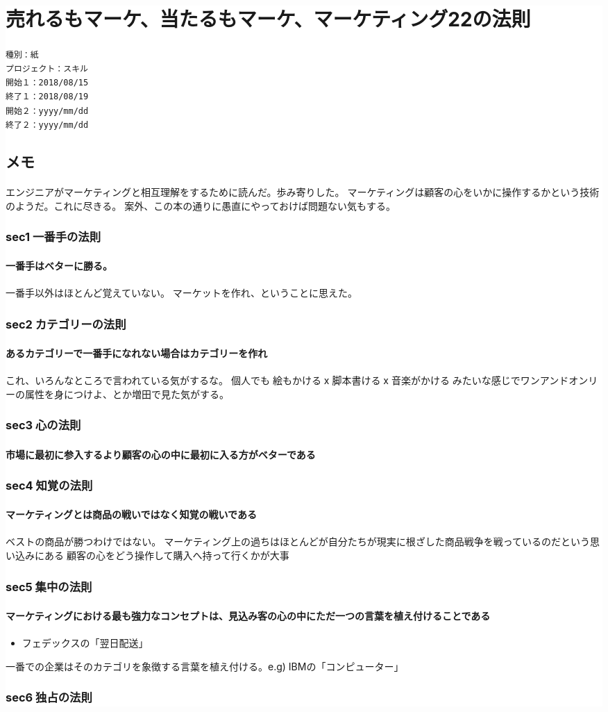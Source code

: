 # 売れるもマーケ、当たるもマーケ、マーケティング22の法則

    種別：紙
    プロジェクト：スキル
    開始１：2018/08/15
    終了１：2018/08/19
    開始２：yyyy/mm/dd
    終了２：yyyy/mm/dd

## メモ

エンジニアがマーケティングと相互理解をするために読んだ。歩み寄りした。
マーケティングは顧客の心をいかに操作するかという技術のようだ。これに尽きる。
案外、この本の通りに愚直にやっておけば問題ない気もする。

### sec1 一番手の法則

#### 一番手はベターに勝る。

一番手以外はほとんど覚えていない。
マーケットを作れ、ということに思えた。

### sec2 カテゴリーの法則

#### あるカテゴリーで一番手になれない場合はカテゴリーを作れ

これ、いろんなところで言われている気がするな。
個人でも 絵もかける x 脚本書ける x 音楽がかける みたいな感じでワンアンドオンリーの属性を身につけよ、とか増田で見た気がする。

### sec3 心の法則

#### 市場に最初に参入するより顧客の心の中に最初に入る方がベターである


### sec4 知覚の法則

#### マーケティングとは商品の戦いではなく知覚の戦いである

ベストの商品が勝つわけではない。
マーケティング上の過ちはほとんどが自分たちが現実に根ざした商品戦争を戦っているのだという思い込みにある
顧客の心をどう操作して購入へ持って行くかが大事

### sec5 集中の法則

#### マーケティングにおける最も強力なコンセプトは、見込み客の心の中にただ一つの言葉を植え付けることである

* フェデックスの「翌日配送」

一番での企業はそのカテゴリを象徴する言葉を植え付ける。e.g) IBMの「コンピューター」


### sec6 独占の法則

